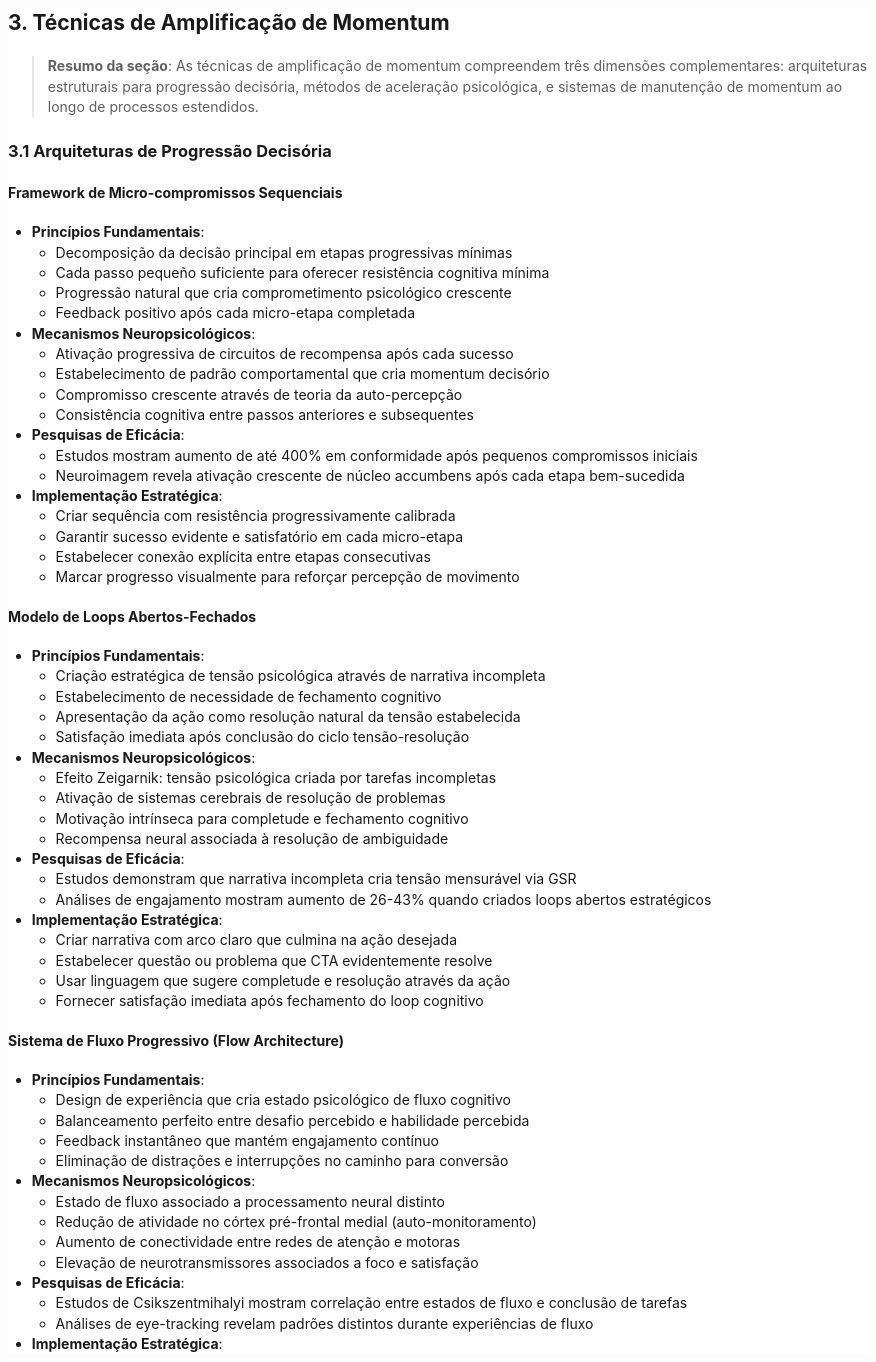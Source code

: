 ## 3. Técnicas de Amplificação de Momentum
> **Resumo da seção**: As técnicas de amplificação de momentum compreendem três dimensões complementares: arquiteturas estruturais para progressão decisória, métodos de aceleração psicológica, e sistemas de manutenção de momentum ao longo de processos estendidos.

### 3.1 Arquiteturas de Progressão Decisória

#### Framework de Micro-compromissos Sequenciais
- **Princípios Fundamentais**:
  * Decomposição da decisão principal em etapas progressivas mínimas
  * Cada passo pequeño suficiente para oferecer resistência cognitiva mínima
  * Progressão natural que cria comprometimento psicológico crescente
  * Feedback positivo após cada micro-etapa completada
- **Mecanismos Neuropsicológicos**:
  * Ativação progressiva de circuitos de recompensa após cada sucesso
  * Estabelecimento de padrão comportamental que cria momentum decisório
  * Compromisso crescente através de teoria da auto-percepção
  * Consistência cognitiva entre passos anteriores e subsequentes
- **Pesquisas de Eficácia**:
  * Estudos mostram aumento de até 400% em conformidade após pequenos compromissos iniciais
  * Neuroimagem revela ativação crescente de núcleo accumbens após cada etapa bem-sucedida
- **Implementação Estratégica**:
  * Criar sequência com resistência progressivamente calibrada
  * Garantir sucesso evidente e satisfatório em cada micro-etapa
  * Estabelecer conexão explícita entre etapas consecutivas
  * Marcar progresso visualmente para reforçar percepção de movimento

#### Modelo de Loops Abertos-Fechados
- **Princípios Fundamentais**:
  * Criação estratégica de tensão psicológica através de narrativa incompleta
  * Estabelecimento de necessidade de fechamento cognitivo
  * Apresentação da ação como resolução natural da tensão estabelecida
  * Satisfação imediata após conclusão do ciclo tensão-resolução
- **Mecanismos Neuropsicológicos**:
  * Efeito Zeigarnik: tensão psicológica criada por tarefas incompletas
  * Ativação de sistemas cerebrais de resolução de problemas
  * Motivação intrínseca para completude e fechamento cognitivo
  * Recompensa neural associada à resolução de ambiguidade
- **Pesquisas de Eficácia**:
  * Estudos demonstram que narrativa incompleta cria tensão mensurável via GSR
  * Análises de engajamento mostram aumento de 26-43% quando criados loops abertos estratégicos
- **Implementação Estratégica**:
  * Criar narrativa com arco claro que culmina na ação desejada
  * Estabelecer questão ou problema que CTA evidentemente resolve
  * Usar linguagem que sugere completude e resolução através da ação
  * Fornecer satisfação imediata após fechamento do loop cognitivo

#### Sistema de Fluxo Progressivo (Flow Architecture)
- **Princípios Fundamentais**:
  * Design de experiência que cria estado psicológico de fluxo cognitivo
  * Balanceamento perfeito entre desafio percebido e habilidade percebida
  * Feedback instantâneo que mantém engajamento contínuo
  * Eliminação de distrações e interrupções no caminho para conversão
- **Mecanismos Neuropsicológicos**:
  * Estado de fluxo associado a processamento neural distinto
  * Redução de atividade no córtex pré-frontal medial (auto-monitoramento)
  * Aumento de conectividade entre redes de atenção e motoras
  * Elevação de neurotransmissores associados a foco e satisfação
- **Pesquisas de Eficácia**:
  * Estudos de Csikszentmihalyi mostram correlação entre estados de fluxo e conclusão de tarefas
  * Análises de eye-tracking revelam padrões distintos durante experiências de fluxo
- **Implementação Estratégica**: